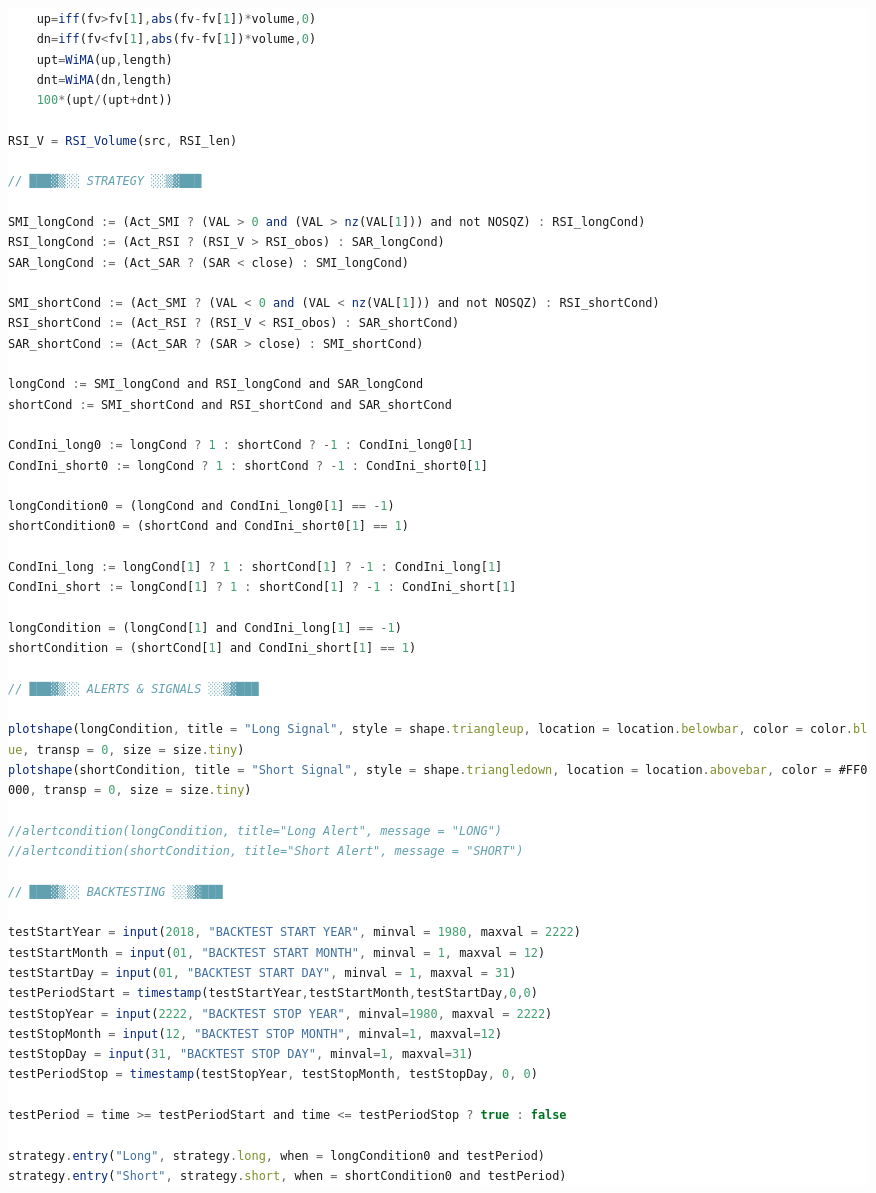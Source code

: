 ``` javascript
	up=iff(fv>fv[1],abs(fv-fv[1])*volume,0)
	dn=iff(fv<fv[1],abs(fv-fv[1])*volume,0)
	upt=WiMA(up,length)
	dnt=WiMA(dn,length)
	100*(upt/(upt+dnt))

RSI_V = RSI_Volume(src, RSI_len)

// ███▓▒░░ STRATEGY ░░▒▓███

SMI_longCond := (Act_SMI ? (VAL > 0 and (VAL > nz(VAL[1])) and not NOSQZ) : RSI_longCond) 
RSI_longCond := (Act_RSI ? (RSI_V > RSI_obos) : SAR_longCond)
SAR_longCond := (Act_SAR ? (SAR < close) : SMI_longCond)

SMI_shortCond := (Act_SMI ? (VAL < 0 and (VAL < nz(VAL[1])) and not NOSQZ) : RSI_shortCond) 
RSI_shortCond := (Act_RSI ? (RSI_V < RSI_obos) : SAR_shortCond)
SAR_shortCond := (Act_SAR ? (SAR > close) : SMI_shortCond)

longCond := SMI_longCond and RSI_longCond and SAR_longCond
shortCond := SMI_shortCond and RSI_shortCond and SAR_shortCond

CondIni_long0 := longCond ? 1 : shortCond ? -1 : CondIni_long0[1]
CondIni_short0 := longCond ? 1 : shortCond ? -1 : CondIni_short0[1]

longCondition0 = (longCond and CondIni_long0[1] == -1)
shortCondition0 = (shortCond and CondIni_short0[1] == 1)

CondIni_long := longCond[1] ? 1 : shortCond[1] ? -1 : CondIni_long[1]
CondIni_short := longCond[1] ? 1 : shortCond[1] ? -1 : CondIni_short[1]

longCondition = (longCond[1] and CondIni_long[1] == -1)
shortCondition = (shortCond[1] and CondIni_short[1] == 1)

// ███▓▒░░ ALERTS & SIGNALS ░░▒▓███

plotshape(longCondition, title = "Long Signal", style = shape.triangleup, location = location.belowbar, color = color.blue, transp = 0, size = size.tiny)
plotshape(shortCondition, title = "Short Signal", style = shape.triangledown, location = location.abovebar, color = #FF0000, transp = 0, size = size.tiny)

//alertcondition(longCondition, title="Long Alert", message = "LONG") 
//alertcondition(shortCondition, title="Short Alert", message = "SHORT")

// ███▓▒░░ BACKTESTING ░░▒▓███

testStartYear = input(2018, "BACKTEST START YEAR", minval = 1980, maxval = 2222) 
testStartMonth = input(01, "BACKTEST START MONTH", minval = 1, maxval = 12)
testStartDay = input(01, "BACKTEST START DAY", minval = 1, maxval = 31)
testPeriodStart = timestamp(testStartYear,testStartMonth,testStartDay,0,0)
testStopYear = input(2222, "BACKTEST STOP YEAR", minval=1980, maxval = 2222)
testStopMonth = input(12, "BACKTEST STOP MONTH", minval=1, maxval=12)
testStopDay = input(31, "BACKTEST STOP DAY", minval=1, maxval=31)
testPeriodStop = timestamp(testStopYear, testStopMonth, testStopDay, 0, 0)

testPeriod = time >= testPeriodStart and time <= testPeriodStop ? true : false

strategy.entry("Long", strategy.long, when = longCondition0 and testPeriod)
strategy.entry("Short", strategy.short, when = shortCondition0 and testPeriod)

```
